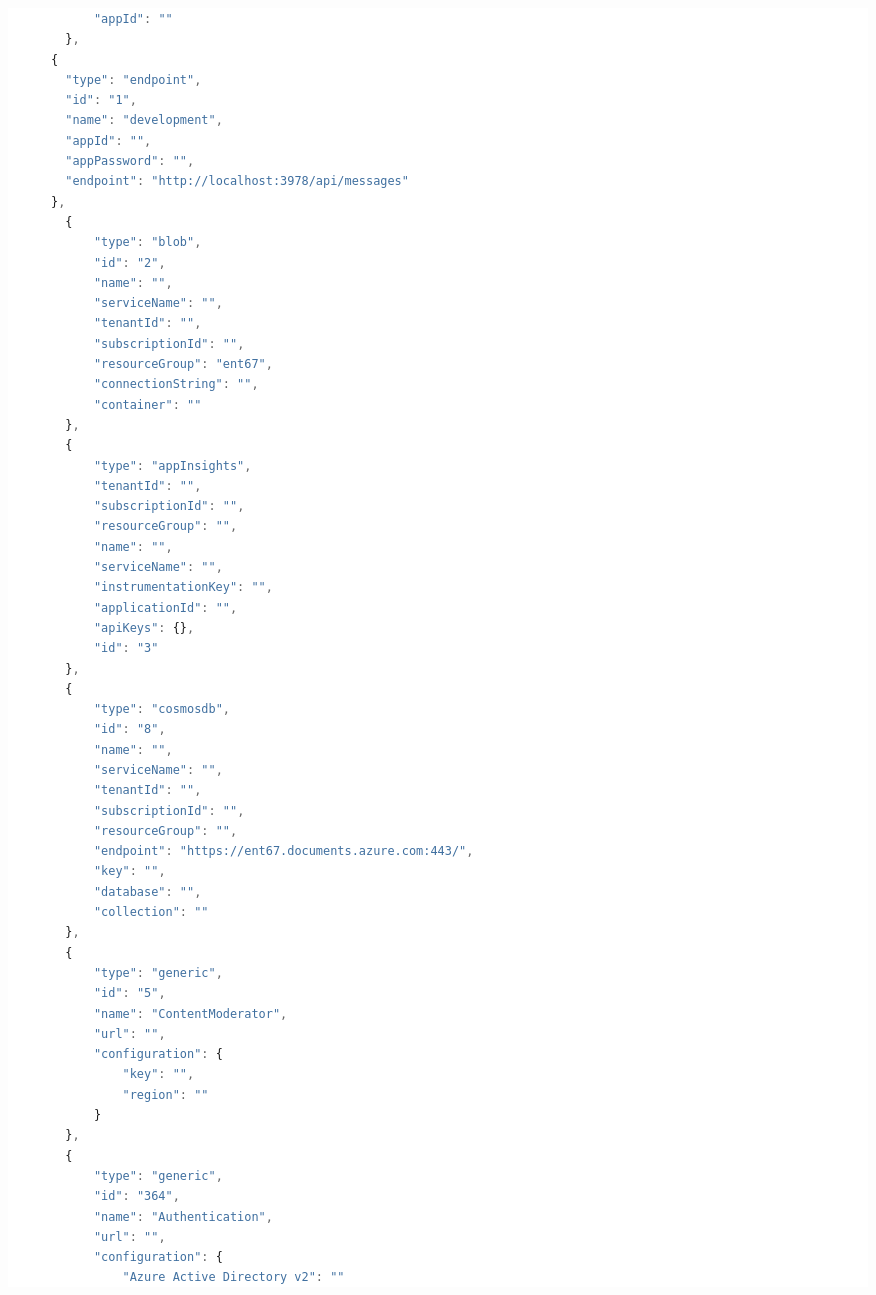 ```javascript
            "appId": ""
        },
      {
        "type": "endpoint",
        "id": "1",
        "name": "development",
        "appId": "",
        "appPassword": "",
        "endpoint": "http://localhost:3978/api/messages"
      },
        {
            "type": "blob",
            "id": "2",
            "name": "",
            "serviceName": "",
            "tenantId": "",
            "subscriptionId": "",
            "resourceGroup": "ent67",
            "connectionString": "",
            "container": ""
        },
        {
            "type": "appInsights",
            "tenantId": "",
            "subscriptionId": "",
            "resourceGroup": "",
            "name": "",
            "serviceName": "",
            "instrumentationKey": "",
            "applicationId": "",
            "apiKeys": {},
            "id": "3"
        },
        {
            "type": "cosmosdb",
            "id": "8",
            "name": "",
            "serviceName": "",
            "tenantId": "",
            "subscriptionId": "",
            "resourceGroup": "",
            "endpoint": "https://ent67.documents.azure.com:443/",
            "key": "",
            "database": "",
            "collection": ""
        },
        {
            "type": "generic",
            "id": "5",
            "name": "ContentModerator",
            "url": "",
            "configuration": {
                "key": "",
                "region": ""
            }
        },
        {
            "type": "generic",
            "id": "364",
            "name": "Authentication",
            "url": "",
            "configuration": {
                "Azure Active Directory v2": ""
```